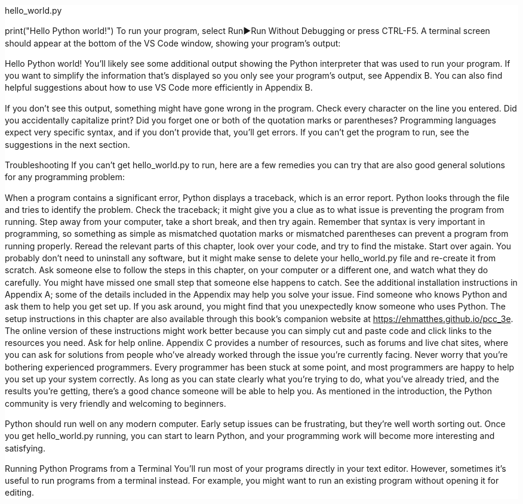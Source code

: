 hello_world.py

print("Hello Python world!")
To run your program, select Run▶Run Without Debugging or press CTRL-F5. A terminal screen should appear at the bottom of the VS Code window, showing your program’s output:

Hello Python world!
You’ll likely see some additional output showing the Python interpreter that was used to run your program. If you want to simplify the information that’s displayed so you only see your program’s output, see Appendix B. You can also find helpful suggestions about how to use VS Code more efficiently in Appendix B.

If you don’t see this output, something might have gone wrong in the program. Check every character on the line you entered. Did you accidentally capitalize print? Did you forget one or both of the quotation marks or parentheses? Programming languages expect very specific syntax, and if you don’t provide that, you’ll get errors. If you can’t get the program to run, see the suggestions in the next section.

Troubleshooting
If you can’t get hello_world.py to run, here are a few remedies you can try that are also good general solutions for any programming problem:

When a program contains a significant error, Python displays a traceback, which is an error report. Python looks through the file and tries to identify the problem. Check the traceback; it might give you a clue as to what issue is preventing the program from running.
Step away from your computer, take a short break, and then try again. Remember that syntax is very important in programming, so something as simple as mismatched quotation marks or mismatched parentheses can prevent a program from running properly. Reread the relevant parts of this chapter, look over your code, and try to find the mistake.
Start over again. You probably don’t need to uninstall any software, but it might make sense to delete your hello_world.py file and re-create it from scratch.
Ask someone else to follow the steps in this chapter, on your computer or a different one, and watch what they do carefully. You might have missed one small step that someone else happens to catch.
See the additional installation instructions in Appendix A; some of the details included in the Appendix may help you solve your issue.
Find someone who knows Python and ask them to help you get set up. If you ask around, you might find that you unexpectedly know someone who uses Python.
The setup instructions in this chapter are also available through this book’s companion website at https://ehmatthes.github.io/pcc_3e. The online version of these instructions might work better because you can simply cut and paste code and click links to the resources you need.
Ask for help online. Appendix C provides a number of resources, such as forums and live chat sites, where you can ask for solutions from people who’ve already worked through the issue you’re currently facing.
Never worry that you’re bothering experienced programmers. Every programmer has been stuck at some point, and most programmers are happy to help you set up your system correctly. As long as you can state clearly what you’re trying to do, what you’ve already tried, and the results you’re getting, there’s a good chance someone will be able to help you. As mentioned in the introduction, the Python community is very friendly and welcoming to beginners.

Python should run well on any modern computer. Early setup issues can be frustrating, but they’re well worth sorting out. Once you get hello_world.py running, you can start to learn Python, and your programming work will become more interesting and satisfying.

Running Python Programs from a Terminal
You’ll run most of your programs directly in your text editor. However, sometimes it’s useful to run programs from a terminal instead. For example, you might want to run an existing program without opening it for editing.
